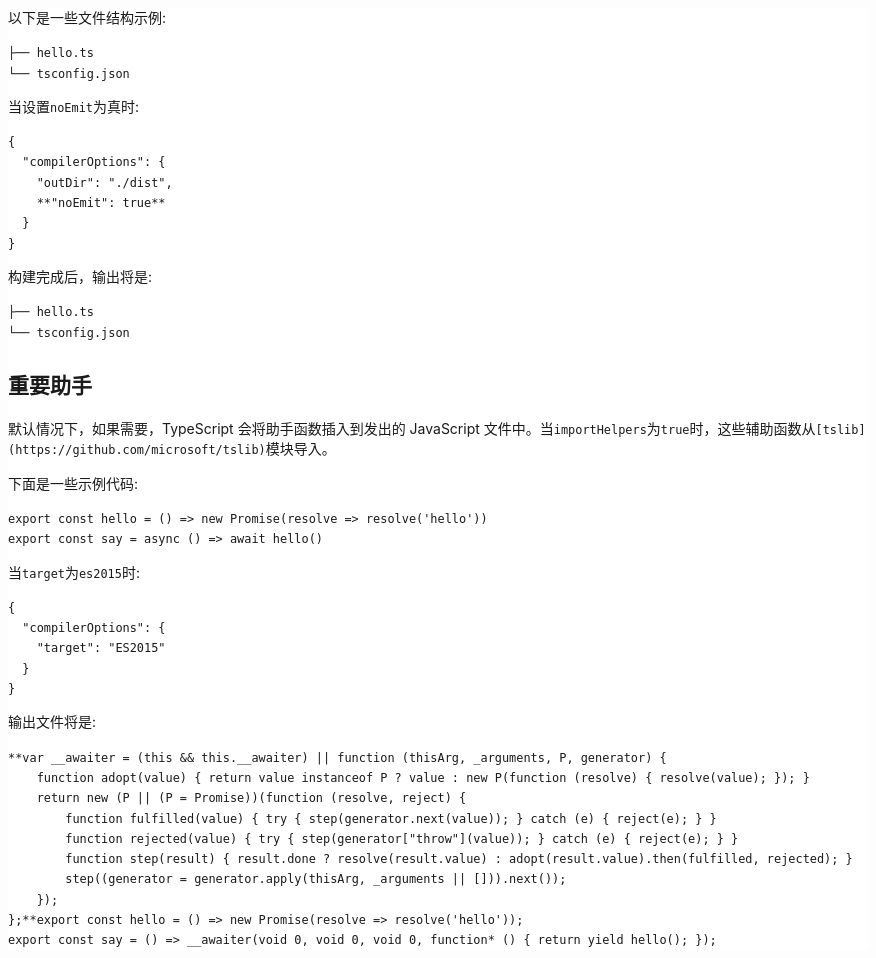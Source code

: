 以下是一些文件结构示例:

```
├── hello.ts
└── tsconfig.json
```

当设置`noEmit`为真时:

```
{
  "compilerOptions": {
    "outDir": "./dist",
    **"noEmit": true**
  }
}
```

构建完成后，输出将是:

```
├── hello.ts
└── tsconfig.json
```

## 重要助手

默认情况下，如果需要，TypeScript 会将助手函数插入到发出的 JavaScript 文件中。当`importHelpers`为`true`时，这些辅助函数从`[tslib](https://github.com/microsoft/tslib)`模块导入。

下面是一些示例代码:

```
export const hello = () => new Promise(resolve => resolve('hello'))
export const say = async () => await hello()
```

当`target`为`es2015`时:

```
{
  "compilerOptions": {
    "target": "ES2015"
  }
}
```

输出文件将是:

```
**var __awaiter = (this && this.__awaiter) || function (thisArg, _arguments, P, generator) {
    function adopt(value) { return value instanceof P ? value : new P(function (resolve) { resolve(value); }); }
    return new (P || (P = Promise))(function (resolve, reject) {
        function fulfilled(value) { try { step(generator.next(value)); } catch (e) { reject(e); } }
        function rejected(value) { try { step(generator["throw"](value)); } catch (e) { reject(e); } }
        function step(result) { result.done ? resolve(result.value) : adopt(result.value).then(fulfilled, rejected); }
        step((generator = generator.apply(thisArg, _arguments || [])).next());
    });
};**export const hello = () => new Promise(resolve => resolve('hello'));
export const say = () => __awaiter(void 0, void 0, void 0, function* () { return yield hello(); });
```
